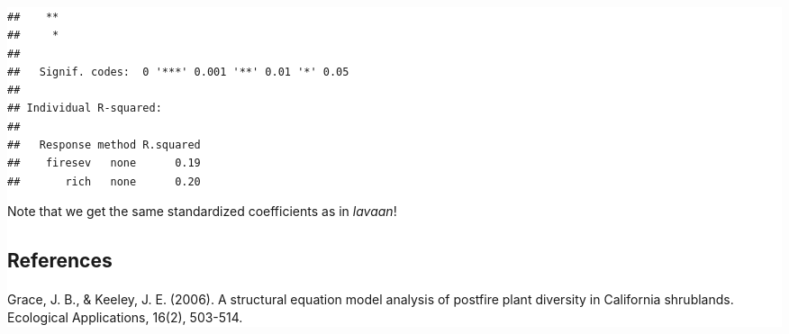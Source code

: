 ```
##    **
##     *
## 
##   Signif. codes:  0 '***' 0.001 '**' 0.01 '*' 0.05
## 
## Individual R-squared:
## 
##   Response method R.squared
##    firesev   none      0.19
##       rich   none      0.20
```

Note that we get the same standardized coefficients as in *lavaan*!

## References

Grace, J. B., & Keeley, J. E. (2006). A structural equation model analysis of postfire plant diversity in California shrublands. Ecological Applications, 16(2), 503-514.
